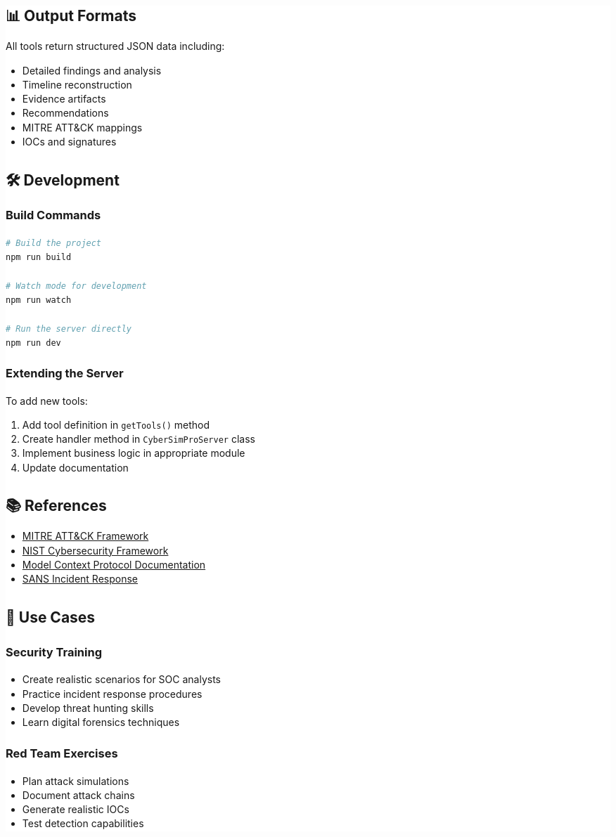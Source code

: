 ## 📊 Output Formats

All tools return structured JSON data including:
- Detailed findings and analysis
- Timeline reconstruction
- Evidence artifacts
- Recommendations
- MITRE ATT&CK mappings
- IOCs and signatures

## 🛠️ Development

### Build Commands

```bash
# Build the project
npm run build

# Watch mode for development
npm run watch

# Run the server directly
npm run dev
```

### Extending the Server

To add new tools:
1. Add tool definition in `getTools()` method
2. Create handler method in `CyberSimProServer` class
3. Implement business logic in appropriate module
4. Update documentation

## 📚 References

- [MITRE ATT&CK Framework](https://attack.mitre.org/)
- [NIST Cybersecurity Framework](https://www.nist.gov/cyberframework)
- [Model Context Protocol Documentation](https://modelcontextprotocol.io/)
- [SANS Incident Response](https://www.sans.org/white-papers/)

## 🤝 Use Cases

### Security Training
- Create realistic scenarios for SOC analysts
- Practice incident response procedures
- Develop threat hunting skills
- Learn digital forensics techniques

### Red Team Exercises
- Plan attack simulations
- Document attack chains
- Generate realistic IOCs
- Test detection capabilities
